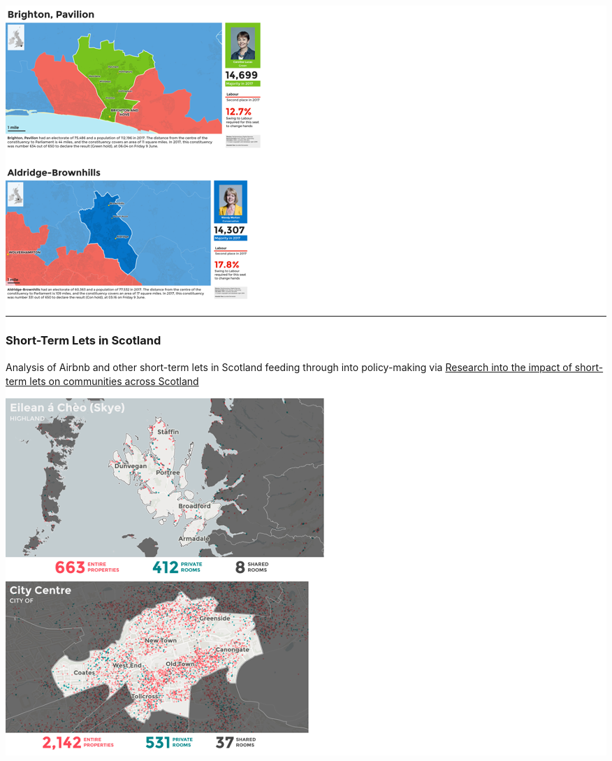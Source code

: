 ![](img/Constituency-Brighton.png)

![](img/Constituency-Aldridge.png)

---
### Short-Term Lets in Scotland

Analysis of Airbnb and other short-term lets in Scotland feeding through into policy-making via [Research into the impact of short-term lets on communities across Scotland](https://www.gov.scot/binaries/content/documents/govscot/publications/research-and-analysis/2019/10/research-impact-short-term-lets-communities-scotland/documents/people-communities-places-research-impact-short-term-lets-communities-scotland/people-communities-places-research-impact-short-term-lets-communities-scotland/govscot:document/people-communities-places-research-impact-short-term-lets-communities-scotland.pdf)

![](img/STL-Skye.png)
![](img/STL-Edinburgh.png)
